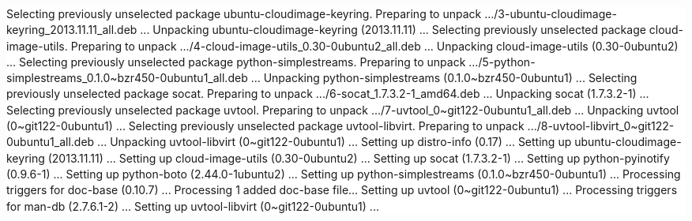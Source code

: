 Selecting previously unselected package ubuntu-cloudimage-keyring.
Preparing <span class="hljs-keyword">to</span> unpack .../<span class="hljs-number">3</span>-ubuntu-cloudimage-keyring_2013.<span class="hljs-number">11.11</span>_all.<span class="hljs-keyword">deb</span> ...
Unpacking ubuntu-cloudimage-keyring (<span class="hljs-number">2013.11</span>.<span class="hljs-number">11</span>) ...
Selecting previously unselected package cloud-image-utils.
Preparing <span class="hljs-keyword">to</span> unpack .../<span class="hljs-number">4</span>-cloud-image-utils_0.<span class="hljs-number">30</span>-<span class="hljs-number">0</span>ubuntu2_all.<span class="hljs-keyword">deb</span> ...
Unpacking cloud-image-utils (<span class="hljs-number">0.30</span>-<span class="hljs-number">0</span>ubuntu2) ...
Selecting previously unselected package <span class="hljs-keyword">python</span>-simplestreams.
Preparing <span class="hljs-keyword">to</span> unpack .../<span class="hljs-number">5</span>-<span class="hljs-keyword">python</span>-simplestreams_0.<span class="hljs-number">1.0</span>~bzr450-<span class="hljs-number">0</span>ubuntu1_all.<span class="hljs-keyword">deb</span> ...
Unpacking <span class="hljs-keyword">python</span>-simplestreams (<span class="hljs-number">0.1</span>.<span class="hljs-number">0</span>~bzr450-<span class="hljs-number">0</span>ubuntu1) ...
Selecting previously unselected package socat.
Preparing <span class="hljs-keyword">to</span> unpack .../<span class="hljs-number">6</span>-socat_1.<span class="hljs-number">7.3</span>.<span class="hljs-number">2</span>-<span class="hljs-number">1</span>_amd64.<span class="hljs-keyword">deb</span> ...
Unpacking socat (<span class="hljs-number">1.7</span>.<span class="hljs-number">3.2</span>-<span class="hljs-number">1</span>) ...
Selecting previously unselected package uvtool.
Preparing <span class="hljs-keyword">to</span> unpack .../<span class="hljs-number">7</span>-uvtool_0~git122-<span class="hljs-number">0</span>ubuntu1_all.<span class="hljs-keyword">deb</span> ...
Unpacking uvtool (<span class="hljs-number">0</span>~git122-<span class="hljs-number">0</span>ubuntu1) ...
Selecting previously unselected package uvtool-libvirt.
Preparing <span class="hljs-keyword">to</span> unpack .../<span class="hljs-number">8</span>-uvtool-libvirt_0~git122-<span class="hljs-number">0</span>ubuntu1_all.<span class="hljs-keyword">deb</span> ...
Unpacking uvtool-libvirt (<span class="hljs-number">0</span>~git122-<span class="hljs-number">0</span>ubuntu1) ...
Setting <span class="hljs-keyword">up</span> distro-info (<span class="hljs-number">0.17</span>) ...
Setting <span class="hljs-keyword">up</span> ubuntu-cloudimage-keyring (<span class="hljs-number">2013.11</span>.<span class="hljs-number">11</span>) ...
Setting <span class="hljs-keyword">up</span> cloud-image-utils (<span class="hljs-number">0.30</span>-<span class="hljs-number">0</span>ubuntu2) ...
Setting <span class="hljs-keyword">up</span> socat (<span class="hljs-number">1.7</span>.<span class="hljs-number">3.2</span>-<span class="hljs-number">1</span>) ...
Setting <span class="hljs-keyword">up</span> <span class="hljs-keyword">python</span>-pyinotify (<span class="hljs-number">0.9</span>.<span class="hljs-number">6</span>-<span class="hljs-number">1</span>) ...
Setting <span class="hljs-keyword">up</span> <span class="hljs-keyword">python</span>-boto (<span class="hljs-number">2.44</span>.<span class="hljs-number">0</span>-<span class="hljs-number">1</span>ubuntu2) ...
Setting <span class="hljs-keyword">up</span> <span class="hljs-keyword">python</span>-simplestreams (<span class="hljs-number">0.1</span>.<span class="hljs-number">0</span>~bzr450-<span class="hljs-number">0</span>ubuntu1) ...
Processing triggers <span class="hljs-keyword">for</span> doc-base (<span class="hljs-number">0.10</span>.<span class="hljs-number">7</span>) ...
Processing <span class="hljs-number">1</span> added doc-base <span class="hljs-keyword">file</span>...
Setting <span class="hljs-keyword">up</span> uvtool (<span class="hljs-number">0</span>~git122-<span class="hljs-number">0</span>ubuntu1) ...
Processing triggers <span class="hljs-keyword">for</span> man-db (<span class="hljs-number">2.7</span>.<span class="hljs-number">6.1</span>-<span class="hljs-number">2</span>) ...
Setting <span class="hljs-keyword">up</span> uvtool-libvirt (<span class="hljs-number">0</span>~git122-<span class="hljs-number">0</span>ubuntu1) ...
